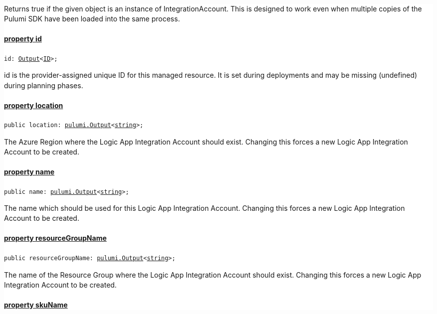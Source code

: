
Returns true if the given object is an instance of IntegrationAccount.  This is designed to work even
when multiple copies of the Pulumi SDK have been loaded into the same process.

<h4 class="pdoc-member-header" id="IntegrationAccount-id">
<a class="pdoc-child-name" href="https://github.com/pulumi/pulumi-azure/blob/b3cc20bdfecc18d2930ee34b92e74fb2d96db10d/sdk/nodejs/logicapps/integrationAccount.ts#L29">property <b>id</b></a>
</h4>

<pre class="highlight"><code><span class='kd'></span>id: <a href='/docs/reference/pkg/nodejs/pulumi/pulumi/#Output'>Output</a>&lt;<a href='/docs/reference/pkg/nodejs/pulumi/pulumi/#ID'>ID</a>&gt;;</code></pre>

id is the provider-assigned unique ID for this managed resource.  It is set during
deployments and may be missing (undefined) during planning phases.

<h4 class="pdoc-member-header" id="IntegrationAccount-location">
<a class="pdoc-child-name" href="https://github.com/pulumi/pulumi-azure/blob/b3cc20bdfecc18d2930ee34b92e74fb2d96db10d/sdk/nodejs/logicapps/integrationAccount.ts#L60">property <b>location</b></a>
</h4>

<pre class="highlight"><code><span class='kd'>public </span>location: <a href='/docs/reference/pkg/nodejs/pulumi/pulumi/#Output'>pulumi.Output</a>&lt;<span class='kd'><a href='https://developer.mozilla.org/en-US/docs/Web/JavaScript/Reference/Global_Objects/String'>string</a></span>&gt;;</code></pre>

The Azure Region where the Logic App Integration Account should exist. Changing this forces a new Logic App Integration Account to be created.

<h4 class="pdoc-member-header" id="IntegrationAccount-name">
<a class="pdoc-child-name" href="https://github.com/pulumi/pulumi-azure/blob/b3cc20bdfecc18d2930ee34b92e74fb2d96db10d/sdk/nodejs/logicapps/integrationAccount.ts#L64">property <b>name</b></a>
</h4>

<pre class="highlight"><code><span class='kd'>public </span>name: <a href='/docs/reference/pkg/nodejs/pulumi/pulumi/#Output'>pulumi.Output</a>&lt;<span class='kd'><a href='https://developer.mozilla.org/en-US/docs/Web/JavaScript/Reference/Global_Objects/String'>string</a></span>&gt;;</code></pre>

The name which should be used for this Logic App Integration Account. Changing this forces a new Logic App Integration Account to be created.

<h4 class="pdoc-member-header" id="IntegrationAccount-resourceGroupName">
<a class="pdoc-child-name" href="https://github.com/pulumi/pulumi-azure/blob/b3cc20bdfecc18d2930ee34b92e74fb2d96db10d/sdk/nodejs/logicapps/integrationAccount.ts#L68">property <b>resourceGroupName</b></a>
</h4>

<pre class="highlight"><code><span class='kd'>public </span>resourceGroupName: <a href='/docs/reference/pkg/nodejs/pulumi/pulumi/#Output'>pulumi.Output</a>&lt;<span class='kd'><a href='https://developer.mozilla.org/en-US/docs/Web/JavaScript/Reference/Global_Objects/String'>string</a></span>&gt;;</code></pre>

The name of the Resource Group where the Logic App Integration Account should exist. Changing this forces a new Logic App Integration Account to be created.

<h4 class="pdoc-member-header" id="IntegrationAccount-skuName">
<a class="pdoc-child-name" href="https://github.com/pulumi/pulumi-azure/blob/b3cc20bdfecc18d2930ee34b92e74fb2d96db10d/sdk/nodejs/logicapps/integrationAccount.ts#L72">property <b>skuName</b></a>
</h4>
